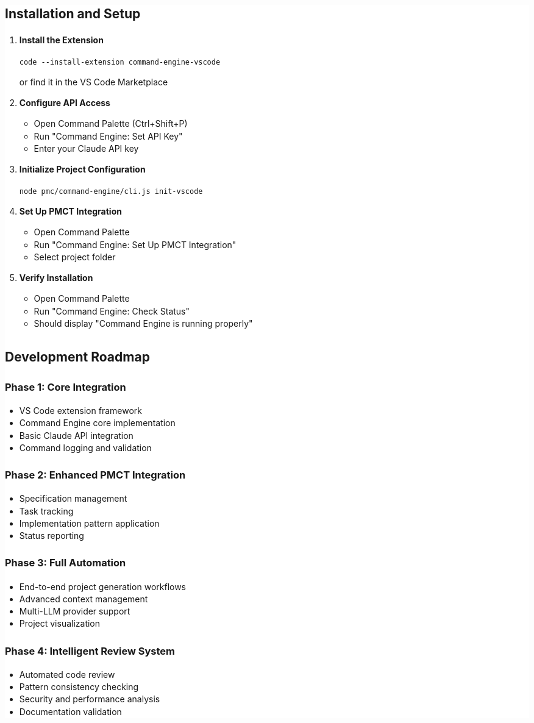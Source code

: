 ## Installation and Setup

1. **Install the Extension**
   ```
   code --install-extension command-engine-vscode
   ```
   or find it in the VS Code Marketplace

2. **Configure API Access**
   - Open Command Palette (Ctrl+Shift+P)
   - Run "Command Engine: Set API Key"
   - Enter your Claude API key

3. **Initialize Project Configuration**
   ```
   node pmc/command-engine/cli.js init-vscode
   ```

4. **Set Up PMCT Integration**
   - Open Command Palette
   - Run "Command Engine: Set Up PMCT Integration"
   - Select project folder

5. **Verify Installation**
   - Open Command Palette
   - Run "Command Engine: Check Status"
   - Should display "Command Engine is running properly"

## Development Roadmap

### Phase 1: Core Integration
- VS Code extension framework
- Command Engine core implementation
- Basic Claude API integration
- Command logging and validation

### Phase 2: Enhanced PMCT Integration
- Specification management
- Task tracking
- Implementation pattern application
- Status reporting

### Phase 3: Full Automation
- End-to-end project generation workflows
- Advanced context management
- Multi-LLM provider support
- Project visualization

### Phase 4: Intelligent Review System
- Automated code review
- Pattern consistency checking
- Security and performance analysis
- Documentation validation
